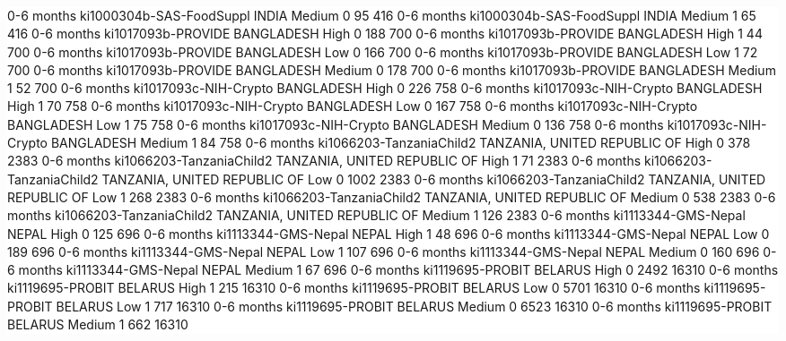 0-6 months    ki1000304b-SAS-FoodSuppl   INDIA                          Medium                 0       95     416
0-6 months    ki1000304b-SAS-FoodSuppl   INDIA                          Medium                 1       65     416
0-6 months    ki1017093b-PROVIDE         BANGLADESH                     High                   0      188     700
0-6 months    ki1017093b-PROVIDE         BANGLADESH                     High                   1       44     700
0-6 months    ki1017093b-PROVIDE         BANGLADESH                     Low                    0      166     700
0-6 months    ki1017093b-PROVIDE         BANGLADESH                     Low                    1       72     700
0-6 months    ki1017093b-PROVIDE         BANGLADESH                     Medium                 0      178     700
0-6 months    ki1017093b-PROVIDE         BANGLADESH                     Medium                 1       52     700
0-6 months    ki1017093c-NIH-Crypto      BANGLADESH                     High                   0      226     758
0-6 months    ki1017093c-NIH-Crypto      BANGLADESH                     High                   1       70     758
0-6 months    ki1017093c-NIH-Crypto      BANGLADESH                     Low                    0      167     758
0-6 months    ki1017093c-NIH-Crypto      BANGLADESH                     Low                    1       75     758
0-6 months    ki1017093c-NIH-Crypto      BANGLADESH                     Medium                 0      136     758
0-6 months    ki1017093c-NIH-Crypto      BANGLADESH                     Medium                 1       84     758
0-6 months    ki1066203-TanzaniaChild2   TANZANIA, UNITED REPUBLIC OF   High                   0      378    2383
0-6 months    ki1066203-TanzaniaChild2   TANZANIA, UNITED REPUBLIC OF   High                   1       71    2383
0-6 months    ki1066203-TanzaniaChild2   TANZANIA, UNITED REPUBLIC OF   Low                    0     1002    2383
0-6 months    ki1066203-TanzaniaChild2   TANZANIA, UNITED REPUBLIC OF   Low                    1      268    2383
0-6 months    ki1066203-TanzaniaChild2   TANZANIA, UNITED REPUBLIC OF   Medium                 0      538    2383
0-6 months    ki1066203-TanzaniaChild2   TANZANIA, UNITED REPUBLIC OF   Medium                 1      126    2383
0-6 months    ki1113344-GMS-Nepal        NEPAL                          High                   0      125     696
0-6 months    ki1113344-GMS-Nepal        NEPAL                          High                   1       48     696
0-6 months    ki1113344-GMS-Nepal        NEPAL                          Low                    0      189     696
0-6 months    ki1113344-GMS-Nepal        NEPAL                          Low                    1      107     696
0-6 months    ki1113344-GMS-Nepal        NEPAL                          Medium                 0      160     696
0-6 months    ki1113344-GMS-Nepal        NEPAL                          Medium                 1       67     696
0-6 months    ki1119695-PROBIT           BELARUS                        High                   0     2492   16310
0-6 months    ki1119695-PROBIT           BELARUS                        High                   1      215   16310
0-6 months    ki1119695-PROBIT           BELARUS                        Low                    0     5701   16310
0-6 months    ki1119695-PROBIT           BELARUS                        Low                    1      717   16310
0-6 months    ki1119695-PROBIT           BELARUS                        Medium                 0     6523   16310
0-6 months    ki1119695-PROBIT           BELARUS                        Medium                 1      662   16310
